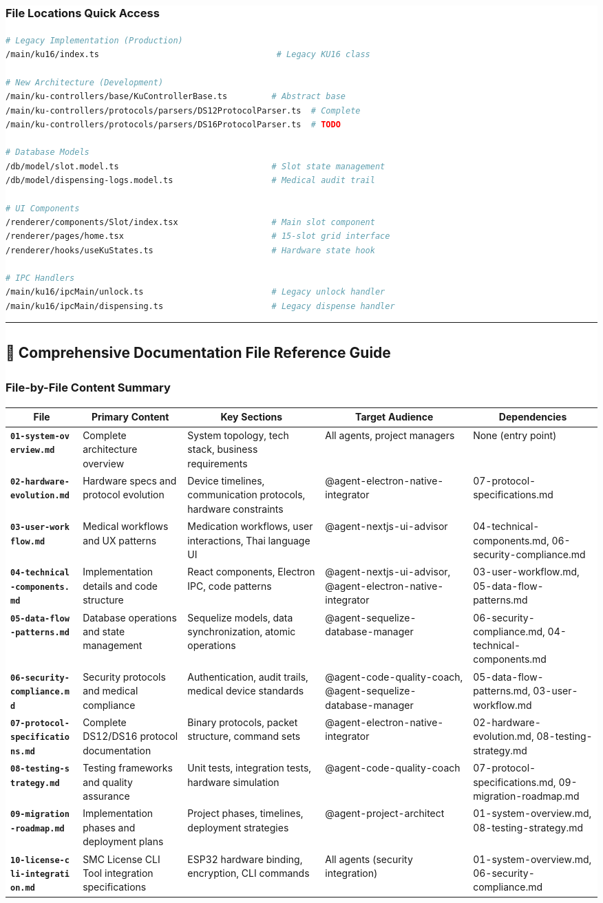 ```bash
```

### File Locations Quick Access
```bash
# Legacy Implementation (Production)
/main/ku16/index.ts                                    # Legacy KU16 class

# New Architecture (Development)
/main/ku-controllers/base/KuControllerBase.ts         # Abstract base
/main/ku-controllers/protocols/parsers/DS12ProtocolParser.ts  # Complete
/main/ku-controllers/protocols/parsers/DS16ProtocolParser.ts  # TODO

# Database Models
/db/model/slot.model.ts                               # Slot state management
/db/model/dispensing-logs.model.ts                    # Medical audit trail

# UI Components
/renderer/components/Slot/index.tsx                   # Main slot component
/renderer/pages/home.tsx                              # 15-slot grid interface
/renderer/hooks/useKuStates.ts                        # Hardware state hook

# IPC Handlers
/main/ku16/ipcMain/unlock.ts                          # Legacy unlock handler
/main/ku16/ipcMain/dispensing.ts                      # Legacy dispense handler
```

---

## 📁 Comprehensive Documentation File Reference Guide

### File-by-File Content Summary

| **File** | **Primary Content** | **Key Sections** | **Target Audience** | **Dependencies** |
|----------|-------------------|------------------|-------------------|------------------|
| **`01-system-overview.md`** | Complete architecture overview | System topology, tech stack, business requirements | All agents, project managers | None (entry point) |
| **`02-hardware-evolution.md`** | Hardware specs and protocol evolution | Device timelines, communication protocols, hardware constraints | @agent-electron-native-integrator | 07-protocol-specifications.md |
| **`03-user-workflow.md`** | Medical workflows and UX patterns | Medication workflows, user interactions, Thai language UI | @agent-nextjs-ui-advisor | 04-technical-components.md, 06-security-compliance.md |
| **`04-technical-components.md`** | Implementation details and code structure | React components, Electron IPC, code patterns | @agent-nextjs-ui-advisor, @agent-electron-native-integrator | 03-user-workflow.md, 05-data-flow-patterns.md |
| **`05-data-flow-patterns.md`** | Database operations and state management | Sequelize models, data synchronization, atomic operations | @agent-sequelize-database-manager | 06-security-compliance.md, 04-technical-components.md |
| **`06-security-compliance.md`** | Security protocols and medical compliance | Authentication, audit trails, medical device standards | @agent-code-quality-coach, @agent-sequelize-database-manager | 05-data-flow-patterns.md, 03-user-workflow.md |
| **`07-protocol-specifications.md`** | Complete DS12/DS16 protocol documentation | Binary protocols, packet structure, command sets | @agent-electron-native-integrator | 02-hardware-evolution.md, 08-testing-strategy.md |
| **`08-testing-strategy.md`** | Testing frameworks and quality assurance | Unit tests, integration tests, hardware simulation | @agent-code-quality-coach | 07-protocol-specifications.md, 09-migration-roadmap.md |
| **`09-migration-roadmap.md`** | Implementation phases and deployment plans | Project phases, timelines, deployment strategies | @agent-project-architect | 01-system-overview.md, 08-testing-strategy.md |
| **`10-license-cli-integration.md`** | SMC License CLI Tool integration specifications | ESP32 hardware binding, encryption, CLI commands | All agents (security integration) | 01-system-overview.md, 06-security-compliance.md |
